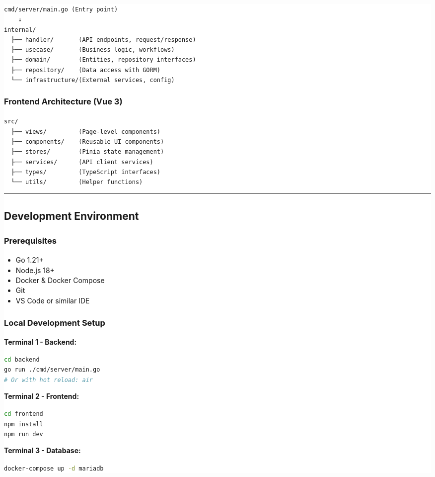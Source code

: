 ```
cmd/server/main.go (Entry point)
    ↓
internal/
  ├── handler/       (API endpoints, request/response)
  ├── usecase/       (Business logic, workflows)
  ├── domain/        (Entities, repository interfaces)
  ├── repository/    (Data access with GORM)
  └── infrastructure/(External services, config)
```

### Frontend Architecture (Vue 3)

```
src/
  ├── views/         (Page-level components)
  ├── components/    (Reusable UI components)
  ├── stores/        (Pinia state management)
  ├── services/      (API client services)
  ├── types/         (TypeScript interfaces)
  └── utils/         (Helper functions)
```

---

## Development Environment

### Prerequisites
- Go 1.21+
- Node.js 18+
- Docker & Docker Compose
- Git
- VS Code or similar IDE

### Local Development Setup

**Terminal 1 - Backend:**
```bash
cd backend
go run ./cmd/server/main.go
# Or with hot reload: air
```

**Terminal 2 - Frontend:**
```bash
cd frontend
npm install
npm run dev
```

**Terminal 3 - Database:**
```bash
docker-compose up -d mariadb
```
